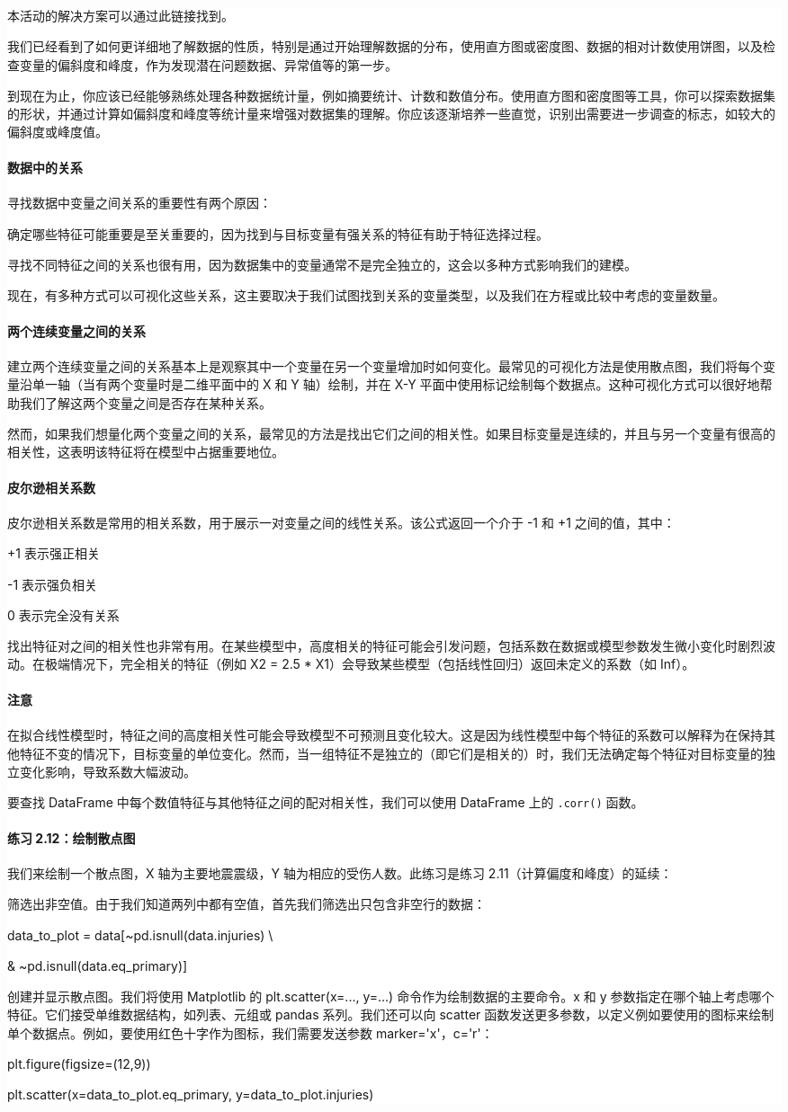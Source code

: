 本活动的解决方案可以通过此链接找到。

我们已经看到了如何更详细地了解数据的性质，特别是通过开始理解数据的分布，使用直方图或密度图、数据的相对计数使用饼图，以及检查变量的偏斜度和峰度，作为发现潜在问题数据、异常值等的第一步。

到现在为止，你应该已经能够熟练处理各种数据统计量，例如摘要统计、计数和数值分布。使用直方图和密度图等工具，你可以探索数据集的形状，并通过计算如偏斜度和峰度等统计量来增强对数据集的理解。你应该逐渐培养一些直觉，识别出需要进一步调查的标志，如较大的偏斜度或峰度值。

#### 数据中的关系

寻找数据中变量之间关系的重要性有两个原因：

确定哪些特征可能重要是至关重要的，因为找到与目标变量有强关系的特征有助于特征选择过程。

寻找不同特征之间的关系也很有用，因为数据集中的变量通常不是完全独立的，这会以多种方式影响我们的建模。

现在，有多种方式可以可视化这些关系，这主要取决于我们试图找到关系的变量类型，以及我们在方程或比较中考虑的变量数量。

#### 两个连续变量之间的关系

建立两个连续变量之间的关系基本上是观察其中一个变量在另一个变量增加时如何变化。最常见的可视化方法是使用散点图，我们将每个变量沿单一轴（当有两个变量时是二维平面中的 X 和 Y 轴）绘制，并在 X-Y 平面中使用标记绘制每个数据点。这种可视化方式可以很好地帮助我们了解这两个变量之间是否存在某种关系。

然而，如果我们想量化两个变量之间的关系，最常见的方法是找出它们之间的相关性。如果目标变量是连续的，并且与另一个变量有很高的相关性，这表明该特征将在模型中占据重要地位。

#### 皮尔逊相关系数

皮尔逊相关系数是常用的相关系数，用于展示一对变量之间的线性关系。该公式返回一个介于 -1 和 +1 之间的值，其中：

+1 表示强正相关

-1 表示强负相关

0 表示完全没有关系

找出特征对之间的相关性也非常有用。在某些模型中，高度相关的特征可能会引发问题，包括系数在数据或模型参数发生微小变化时剧烈波动。在极端情况下，完全相关的特征（例如 X2 = 2.5 * X1）会导致某些模型（包括线性回归）返回未定义的系数（如 Inf）。

#### 注意

在拟合线性模型时，特征之间的高度相关性可能会导致模型不可预测且变化较大。这是因为线性模型中每个特征的系数可以解释为在保持其他特征不变的情况下，目标变量的单位变化。然而，当一组特征不是独立的（即它们是相关的）时，我们无法确定每个特征对目标变量的独立变化影响，导致系数大幅波动。

要查找 DataFrame 中每个数值特征与其他特征之间的配对相关性，我们可以使用 DataFrame 上的 `.corr()` 函数。

#### 练习 2.12：绘制散点图

我们来绘制一个散点图，X 轴为主要地震震级，Y 轴为相应的受伤人数。此练习是练习 2.11（计算偏度和峰度）的延续：

筛选出非空值。由于我们知道两列中都有空值，首先我们筛选出只包含非空行的数据：

data_to_plot = data[~pd.isnull(data.injuries) \

& ~pd.isnull(data.eq_primary)]

创建并显示散点图。我们将使用 Matplotlib 的 plt.scatter(x=..., y=...) 命令作为绘制数据的主要命令。x 和 y 参数指定在哪个轴上考虑哪个特征。它们接受单维数据结构，如列表、元组或 pandas 系列。我们还可以向 scatter 函数发送更多参数，以定义例如要使用的图标来绘制单个数据点。例如，要使用红色十字作为图标，我们需要发送参数 marker='x'，c='r'：

plt.figure(figsize=(12,9))

plt.scatter(x=data_to_plot.eq_primary, y=data_to_plot.injuries)
